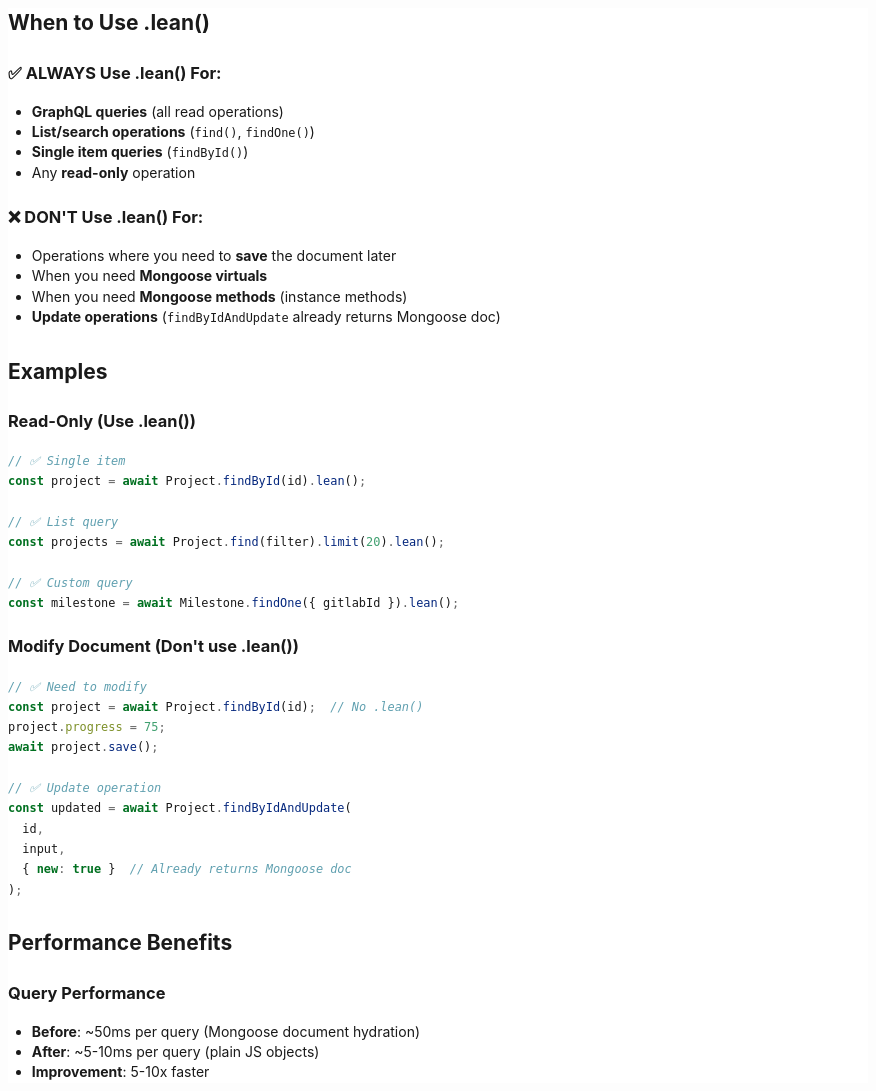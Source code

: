 ## When to Use .lean()

### ✅ ALWAYS Use .lean() For:
- **GraphQL queries** (all read operations)
- **List/search operations** (`find()`, `findOne()`)
- **Single item queries** (`findById()`)
- Any **read-only** operation

### ❌ DON'T Use .lean() For:
- Operations where you need to **save** the document later
- When you need **Mongoose virtuals**
- When you need **Mongoose methods** (instance methods)
- **Update operations** (`findByIdAndUpdate` already returns Mongoose doc)

## Examples

### Read-Only (Use .lean())
```typescript
// ✅ Single item
const project = await Project.findById(id).lean();

// ✅ List query
const projects = await Project.find(filter).limit(20).lean();

// ✅ Custom query
const milestone = await Milestone.findOne({ gitlabId }).lean();
```

### Modify Document (Don't use .lean())
```typescript
// ✅ Need to modify
const project = await Project.findById(id);  // No .lean()
project.progress = 75;
await project.save();

// ✅ Update operation
const updated = await Project.findByIdAndUpdate(
  id,
  input,
  { new: true }  // Already returns Mongoose doc
);
```

## Performance Benefits

### Query Performance
- **Before**: ~50ms per query (Mongoose document hydration)
- **After**: ~5-10ms per query (plain JS objects)
- **Improvement**: 5-10x faster
